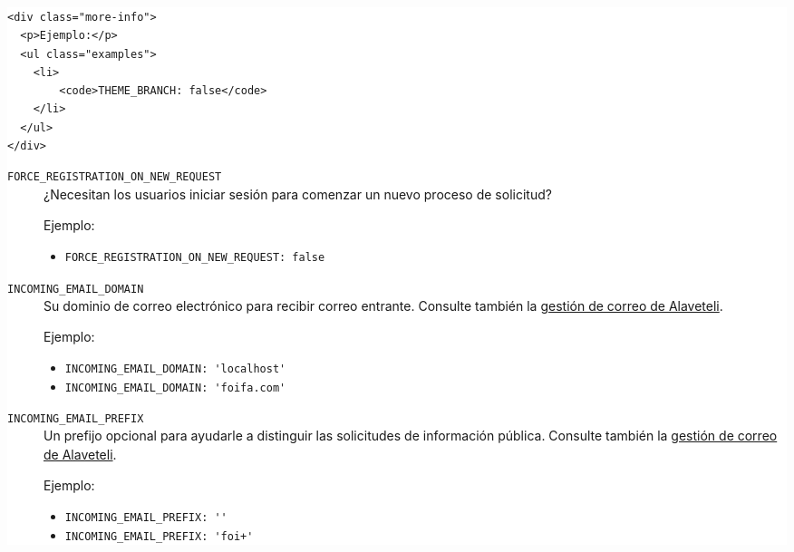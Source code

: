     <div class="more-info">
      <p>Ejemplo:</p>
      <ul class="examples">
        <li>
            <code>THEME_BRANCH: false</code>
        </li>
      </ul>
    </div>
  </dd>

  <dt>
    <a name="force_registration_on_new_request"><code>FORCE_REGISTRATION_ON_NEW_REQUEST</code></a>
  </dt>
  <dd>
    ¿Necesitan los usuarios iniciar sesión para comenzar un nuevo proceso de solicitud?
    <div class="more-info">
      <p>Ejemplo:</p>
      <ul class="examples">
        <li>
            <code>FORCE_REGISTRATION_ON_NEW_REQUEST: false</code>
        </li>
      </ul>
    </div>
  </dd>


  <dt>
    <a name="incoming_email_domain"><code>INCOMING_EMAIL_DOMAIN</code></a>
  </dt>
  <dd>
    Su dominio de correo electrónico para recibir correo entrante. Consulte también la <a href="{{ page.baseurl }}/docs/installing/email#how-alaveteli-handles-email">gestión de correo de Alaveteli</a>.
    <div class="more-info">
      <p>Ejemplo:</p>
      <ul class="examples">
        <li>
            <code>INCOMING_EMAIL_DOMAIN: 'localhost'</code>
        </li>
        <li>
            <code>INCOMING_EMAIL_DOMAIN: 'foifa.com'</code>
        </li>
      </ul>
    </div>
  </dd>

  <dt>
    <a name="incoming_email_prefix"><code>INCOMING_EMAIL_PREFIX</code></a>
  </dt>
  <dd>
      Un prefijo opcional para ayudarle a distinguir las solicitudes de información pública. Consulte también la <a href="{{ page.baseurl }}/docs/installing/email#how-alaveteli-handles-email">gestión de correo de Alaveteli</a>.
    <div class="more-info">
      <p>Ejemplo:</p>
      <ul class="examples">
        <li>
            <code>INCOMING_EMAIL_PREFIX: ''</code>
        </li>
        <li>
            <code>INCOMING_EMAIL_PREFIX: 'foi+'</code>
        </li>
      </ul>
    </div>
  </dd>
